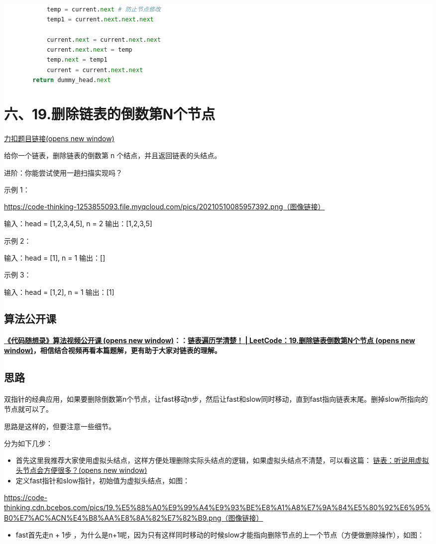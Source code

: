 ```python
            temp = current.next # 防止节点修改
            temp1 = current.next.next.next
      
            current.next = current.next.next
            current.next.next = temp
            temp.next = temp1
            current = current.next.next
        return dummy_head.next

```

# 六、19.删除链表的倒数第N个节点

[力扣题目链接(opens new window)](https://leetcode.cn/problems/remove-nth-node-from-end-of-list/)

给你一个链表，删除链表的倒数第 n 个结点，并且返回链表的头结点。

进阶：你能尝试使用一趟扫描实现吗？

示例 1：

https://code-thinking-1253855093.file.myqcloud.com/pics/20210510085957392.png（图像链接）

输入：head = [1,2,3,4,5], n = 2 输出：[1,2,3,5]

示例 2：

输入：head = [1], n = 1 输出：[]

示例 3：

输入：head = [1,2], n = 1 输出：[1]

## 算法公开课

**[《代码随想录》算法视频公开课 **(opens new window)**](https://programmercarl.com/other/gongkaike.html)：：[链表遍历学清楚！ | LeetCode：19.删除链表倒数第N个节点 **(opens new window)**](https://www.bilibili.com/video/BV1vW4y1U7Gf)，相信结合视频再看本篇题解，更有助于大家对链表的理解。**

## 思路

双指针的经典应用，如果要删除倒数第n个节点，让fast移动n步，然后让fast和slow同时移动，直到fast指向链表末尾。删掉slow所指向的节点就可以了。

思路是这样的，但要注意一些细节。

分为如下几步：

* 首先这里我推荐大家使用虚拟头结点，这样方便处理删除实际头结点的逻辑，如果虚拟头结点不清楚，可以看这篇： [链表：听说用虚拟头节点会方便很多？(opens new window)](https://programmercarl.com/0203.%E7%A7%BB%E9%99%A4%E9%93%BE%E8%A1%A8%E5%85%83%E7%B4%A0.html)
* 定义fast指针和slow指针，初始值为虚拟头结点，如图：

https://code-thinking.cdn.bcebos.com/pics/19.%E5%88%A0%E9%99%A4%E9%93%BE%E8%A1%A8%E7%9A%84%E5%80%92%E6%95%B0%E7%AC%ACN%E4%B8%AA%E8%8A%82%E7%82%B9.png（图像链接）

* fast首先走n + 1步 ，为什么是n+1呢，因为只有这样同时移动的时候slow才能指向删除节点的上一个节点（方便做删除操作），如图：
